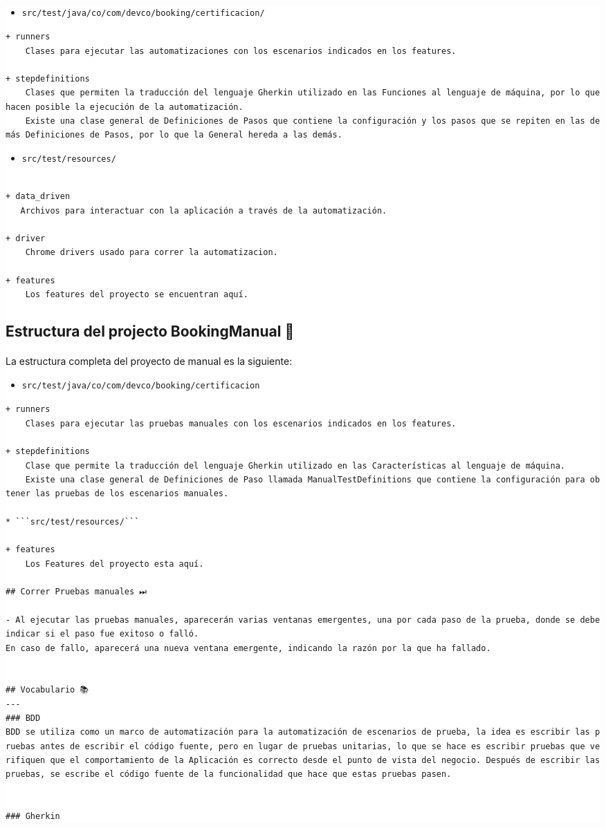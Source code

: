 * ```src/test/java/co/com/devco/booking/certificacion/```
```
+ runners
    Clases para ejecutar las automatizaciones con los escenarios indicados en los features.

+ stepdefinitions
    Clases que permiten la traducción del lenguaje Gherkin utilizado en las Funciones al lenguaje de máquina, por lo que hacen posible la ejecución de la automatización.
    Existe una clase general de Definiciones de Pasos que contiene la configuración y los pasos que se repiten en las demás Definiciones de Pasos, por lo que la General hereda a las demás.

 ```

* ```src/test/resources/```
```

+ data_driven
   Archivos para interactuar con la aplicación a través de la automatización.

+ driver
    Chrome drivers usado para correr la automatizacion.

+ features
    Los features del proyecto se encuentran aquí.
```

## Estructura del projecto BookingManual  🚧

La estructura completa del proyecto de manual es la siguiente:

* ```src/test/java/co/com/devco/booking/certificacion```
```
+ runners
    Clases para ejecutar las pruebas manuales con los escenarios indicados en los features.

+ stepdefinitions
    Clase que permite la traducción del lenguaje Gherkin utilizado en las Características al lenguaje de máquina.
    Existe una clase general de Definiciones de Paso llamada ManualTestDefinitions que contiene la configuración para obtener las pruebas de los escenarios manuales.

* ```src/test/resources/```

+ features
    Los Features del proyecto esta aquí.

## Correr Pruebas manuales ⏭

- Al ejecutar las pruebas manuales, aparecerán varias ventanas emergentes, una por cada paso de la prueba, donde se debe indicar si el paso fue exitoso o falló.
En caso de fallo, aparecerá una nueva ventana emergente, indicando la razón por la que ha fallado.


## Vocabulario 📚
---
### BDD
BDD se utiliza como un marco de automatización para la automatización de escenarios de prueba, la idea es escribir las pruebas antes de escribir el código fuente, pero en lugar de pruebas unitarias, lo que se hace es escribir pruebas que verifiquen que el comportamiento de la Aplicación es correcto desde el punto de vista del negocio. Después de escribir las pruebas, se escribe el código fuente de la funcionalidad que hace que estas pruebas pasen.


### Gherkin
```